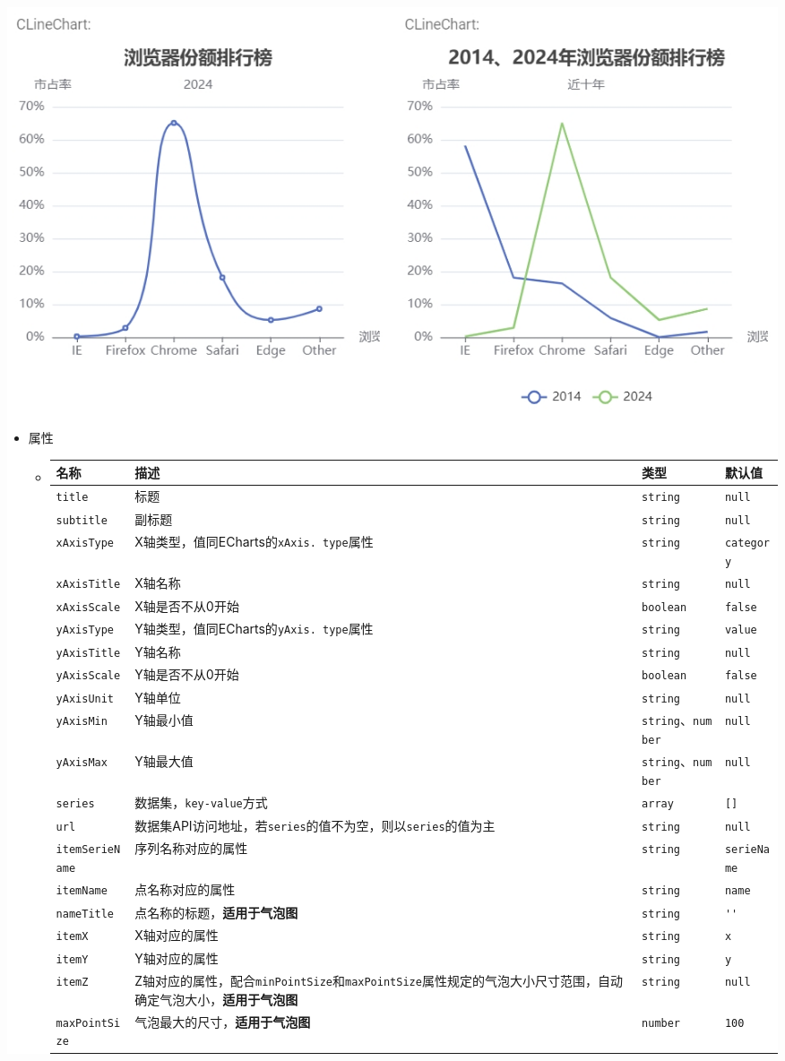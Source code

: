 ![CLineChart](./images/c-line-chart.png)

* 属性

  * | 名称            | 描述                                                         | 类型               | 默认值      |
    | --------------- | ------------------------------------------------------------ | ------------------ | ----------- |
    | `title`         | 标题                                                         | `string`           | `null`      |
    | `subtitle`      | 副标题                                                       | `string`           | `null`      |
    | `xAxisType`     | X轴类型，值同ECharts的`xAxis. type`属性                      | `string`           | `category`  |
    | `xAxisTitle`    | X轴名称                                                      | `string`           | `null`      |
    | `xAxisScale`    | X轴是否不从0开始                                             | `boolean`          | `false`     |
    | `yAxisType`     | Y轴类型，值同ECharts的`yAxis. type`属性                      | `string`           | `value`     |
    | `yAxisTitle`    | Y轴名称                                                      | `string`           | `null`      |
    | `yAxisScale`    | Y轴是否不从0开始                                             | `boolean`          | `false`     |
    | `yAxisUnit`     | Y轴单位                                                      | `string`           | `null`      |
    | `yAxisMin`      | Y轴最小值                                                    | `string`、`number` | `null`      |
    | `yAxisMax`      | Y轴最大值                                                    | `string`、`number` | `null`      |
    | `series`        | 数据集，`key-value`方式                                      | `array`            | `[]`        |
    | `url`           | 数据集API访问地址，若`series`的值不为空，则以`series`的值为主 | `string`           | `null`      |
    | `itemSerieName` | 序列名称对应的属性                                           | `string`           | `serieName` |
    | `itemName`      | 点名称对应的属性                                             | `string`           | `name`      |
    | `nameTitle`     | 点名称的标题，**适用于气泡图**                               | `string`           | `''`        |
    | `itemX`         | X轴对应的属性                                                | `string`           | `x`         |
    | `itemY`         | Y轴对应的属性                                                | `string`           | `y`         |
    | `itemZ`         | Z轴对应的属性，配合`minPointSize`和`maxPointSize`属性规定的气泡大小尺寸范围，自动确定气泡大小，**适用于气泡图** | `string`           | `null`      |
    | `maxPointSize`  | 气泡最大的尺寸，**适用于气泡图**                             | `number`           | `100`       |